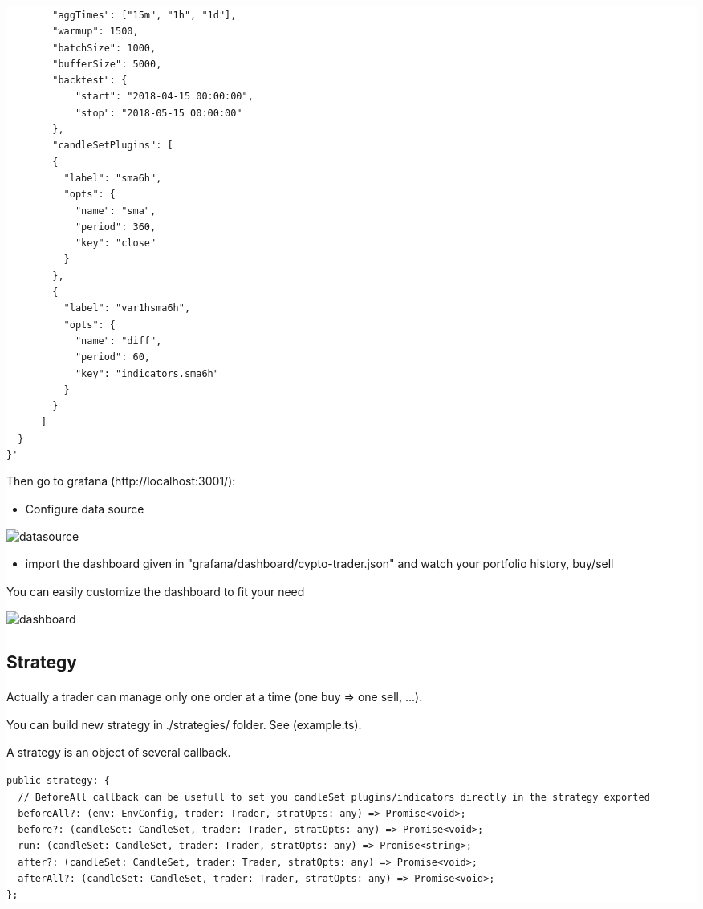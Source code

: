 ```
        "aggTimes": ["15m", "1h", "1d"],
        "warmup": 1500,
        "batchSize": 1000,
        "bufferSize": 5000,
        "backtest": {
            "start": "2018-04-15 00:00:00",
            "stop": "2018-05-15 00:00:00"
        },
    	"candleSetPlugins": [
        {
          "label": "sma6h",
          "opts": {
            "name": "sma",
            "period": 360,
            "key": "close"
          }
        },
        {
          "label": "var1hsma6h",
          "opts": {
            "name": "diff",
            "period": 60,
            "key": "indicators.sma6h"
          }
        }
      ]
  }
}'
```

Then go to grafana (http://localhost:3001/):

- Configure data source

![datasource](/grafana/data-source-conf-example.png)

- import the dashboard given in "grafana/dashboard/cypto-trader.json" and watch your portfolio history, buy/sell

You can easily customize the dashboard to fit your need

![dashboard](/grafana/dashboard/crypto-trader.png)

## Strategy

Actually a trader can manage only one order at a time (one buy => one sell, ...).

You can build new strategy in ./strategies/ folder. See (example.ts).

A strategy is an object of several callback.

```
public strategy: {
  // BeforeAll callback can be usefull to set you candleSet plugins/indicators directly in the strategy exported
  beforeAll?: (env: EnvConfig, trader: Trader, stratOpts: any) => Promise<void>;
  before?: (candleSet: CandleSet, trader: Trader, stratOpts: any) => Promise<void>;
  run: (candleSet: CandleSet, trader: Trader, stratOpts: any) => Promise<string>;
  after?: (candleSet: CandleSet, trader: Trader, stratOpts: any) => Promise<void>;
  afterAll?: (candleSet: CandleSet, trader: Trader, stratOpts: any) => Promise<void>;
};
```
